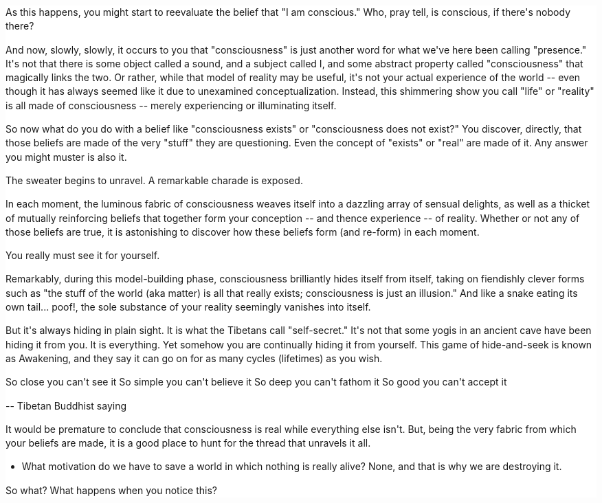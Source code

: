 
As this happens, you might start to reevaluate the belief that "I am conscious."
Who, pray tell, is conscious, if there's nobody there?

And now, slowly, slowly, it occurs to you that "consciousness" is just another
word for what we've here been calling "presence." It's not that there is some
object called a sound, and a subject called I, and some abstract property called
"consciousness" that magically links the two. Or rather, while that model of
reality may be useful, it's not your actual experience of the world -- even
though it has always seemed like it due to unexamined conceptualization.
Instead, this shimmering show you call "life" or "reality" is all made of
consciousness -- merely experiencing or illuminating itself.

So now what do you do with a belief like "consciousness exists" or
"consciousness does not exist?" You discover, directly, that those beliefs are
made of the very "stuff" they are questioning. Even the concept of "exists" or
"real" are made of it. Any answer you might muster is also it.

The sweater begins to unravel. A remarkable charade is exposed.

In each moment, the luminous fabric of consciousness weaves itself into a
dazzling array of sensual delights, as well as a thicket of mutually reinforcing
beliefs that together form your conception -- and thence experience -- of
reality. Whether or not any of those beliefs are true, it is astonishing to
discover how these beliefs form (and re-form) in each moment.

You really must see it for yourself.

Remarkably, during this model-building phase, consciousness brilliantly hides
itself from itself, taking on fiendishly clever forms such as "the stuff of the
world (aka matter) is all that really exists; consciousness is just an
illusion." And like a snake eating its own tail... poof!, the sole substance of
your reality seemingly vanishes into itself.

But it's always hiding in plain sight. It is what the Tibetans call
"self-secret." It's not that some yogis in an ancient cave have been hiding it
from you. It is everything. Yet somehow you are continually hiding it from
yourself. This game of hide-and-seek is known as Awakening, and they say it can
go on for as many cycles (lifetimes) as you wish.

So close you can't see it
So simple you can't believe it
So deep you can't fathom it
So good you can't accept it

-- Tibetan Buddhist saying

It would be premature to conclude that consciousness is real while everything
else isn't. But, being the very fabric from which your beliefs are made, it is a
good place to hunt for the thread that unravels it all.



- What motivation do we have to save a world in which nothing is really alive?
None, and that is why we are destroying it.

So what?
What happens when you notice this?
